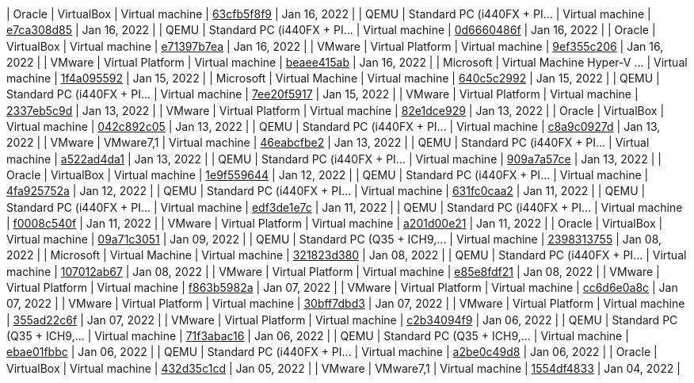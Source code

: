 | Oracle        | VirtualBox                  | Virtual machine | [63cfb5f8f9](https://bsd-hardware.info/?probe=63cfb5f8f9) | Jan 16, 2022 |
| QEMU          | Standard PC (i440FX + PI... | Virtual machine | [e7ca308d85](https://bsd-hardware.info/?probe=e7ca308d85) | Jan 16, 2022 |
| QEMU          | Standard PC (i440FX + PI... | Virtual machine | [0d6660486f](https://bsd-hardware.info/?probe=0d6660486f) | Jan 16, 2022 |
| Oracle        | VirtualBox                  | Virtual machine | [e71397b7ea](https://bsd-hardware.info/?probe=e71397b7ea) | Jan 16, 2022 |
| VMware        | Virtual Platform            | Virtual machine | [9ef355c206](https://bsd-hardware.info/?probe=9ef355c206) | Jan 16, 2022 |
| VMware        | Virtual Platform            | Virtual machine | [beaee415ab](https://bsd-hardware.info/?probe=beaee415ab) | Jan 16, 2022 |
| Microsoft     | Virtual Machine Hyper-V ... | Virtual machine | [1f4a095592](https://bsd-hardware.info/?probe=1f4a095592) | Jan 15, 2022 |
| Microsoft     | Virtual Machine             | Virtual machine | [640c5c2992](https://bsd-hardware.info/?probe=640c5c2992) | Jan 15, 2022 |
| QEMU          | Standard PC (i440FX + PI... | Virtual machine | [7ee20f5917](https://bsd-hardware.info/?probe=7ee20f5917) | Jan 15, 2022 |
| VMware        | Virtual Platform            | Virtual machine | [2337eb5c9d](https://bsd-hardware.info/?probe=2337eb5c9d) | Jan 13, 2022 |
| VMware        | Virtual Platform            | Virtual machine | [82e1dce929](https://bsd-hardware.info/?probe=82e1dce929) | Jan 13, 2022 |
| Oracle        | VirtualBox                  | Virtual machine | [042c892c05](https://bsd-hardware.info/?probe=042c892c05) | Jan 13, 2022 |
| QEMU          | Standard PC (i440FX + PI... | Virtual machine | [c8a9c0927d](https://bsd-hardware.info/?probe=c8a9c0927d) | Jan 13, 2022 |
| VMware        | VMware7,1                   | Virtual machine | [46eabcfbe2](https://bsd-hardware.info/?probe=46eabcfbe2) | Jan 13, 2022 |
| QEMU          | Standard PC (i440FX + PI... | Virtual machine | [a522ad4da1](https://bsd-hardware.info/?probe=a522ad4da1) | Jan 13, 2022 |
| QEMU          | Standard PC (i440FX + PI... | Virtual machine | [909a7a57ce](https://bsd-hardware.info/?probe=909a7a57ce) | Jan 13, 2022 |
| Oracle        | VirtualBox                  | Virtual machine | [1e9f559644](https://bsd-hardware.info/?probe=1e9f559644) | Jan 12, 2022 |
| QEMU          | Standard PC (i440FX + PI... | Virtual machine | [4fa925752a](https://bsd-hardware.info/?probe=4fa925752a) | Jan 12, 2022 |
| QEMU          | Standard PC (i440FX + PI... | Virtual machine | [631fc0caa2](https://bsd-hardware.info/?probe=631fc0caa2) | Jan 11, 2022 |
| QEMU          | Standard PC (i440FX + PI... | Virtual machine | [edf3de1e7c](https://bsd-hardware.info/?probe=edf3de1e7c) | Jan 11, 2022 |
| QEMU          | Standard PC (i440FX + PI... | Virtual machine | [f0008c540f](https://bsd-hardware.info/?probe=f0008c540f) | Jan 11, 2022 |
| VMware        | Virtual Platform            | Virtual machine | [a201d00e21](https://bsd-hardware.info/?probe=a201d00e21) | Jan 11, 2022 |
| Oracle        | VirtualBox                  | Virtual machine | [09a71c3051](https://bsd-hardware.info/?probe=09a71c3051) | Jan 09, 2022 |
| QEMU          | Standard PC (Q35 + ICH9,... | Virtual machine | [2398313755](https://bsd-hardware.info/?probe=2398313755) | Jan 08, 2022 |
| Microsoft     | Virtual Machine             | Virtual machine | [321823d380](https://bsd-hardware.info/?probe=321823d380) | Jan 08, 2022 |
| QEMU          | Standard PC (i440FX + PI... | Virtual machine | [107012ab67](https://bsd-hardware.info/?probe=107012ab67) | Jan 08, 2022 |
| VMware        | Virtual Platform            | Virtual machine | [e85e8fdf21](https://bsd-hardware.info/?probe=e85e8fdf21) | Jan 08, 2022 |
| VMware        | Virtual Platform            | Virtual machine | [f863b5982a](https://bsd-hardware.info/?probe=f863b5982a) | Jan 07, 2022 |
| VMware        | Virtual Platform            | Virtual machine | [cc6d6e0a8c](https://bsd-hardware.info/?probe=cc6d6e0a8c) | Jan 07, 2022 |
| VMware        | Virtual Platform            | Virtual machine | [30bff7dbd3](https://bsd-hardware.info/?probe=30bff7dbd3) | Jan 07, 2022 |
| VMware        | Virtual Platform            | Virtual machine | [355ad22c6f](https://bsd-hardware.info/?probe=355ad22c6f) | Jan 07, 2022 |
| VMware        | Virtual Platform            | Virtual machine | [c2b34094f9](https://bsd-hardware.info/?probe=c2b34094f9) | Jan 06, 2022 |
| QEMU          | Standard PC (Q35 + ICH9,... | Virtual machine | [71f3abac16](https://bsd-hardware.info/?probe=71f3abac16) | Jan 06, 2022 |
| QEMU          | Standard PC (Q35 + ICH9,... | Virtual machine | [ebae01fbbc](https://bsd-hardware.info/?probe=ebae01fbbc) | Jan 06, 2022 |
| QEMU          | Standard PC (i440FX + PI... | Virtual machine | [a2be0c49d8](https://bsd-hardware.info/?probe=a2be0c49d8) | Jan 06, 2022 |
| Oracle        | VirtualBox                  | Virtual machine | [432d35c1cd](https://bsd-hardware.info/?probe=432d35c1cd) | Jan 05, 2022 |
| VMware        | VMware7,1                   | Virtual machine | [1554df4833](https://bsd-hardware.info/?probe=1554df4833) | Jan 04, 2022 |